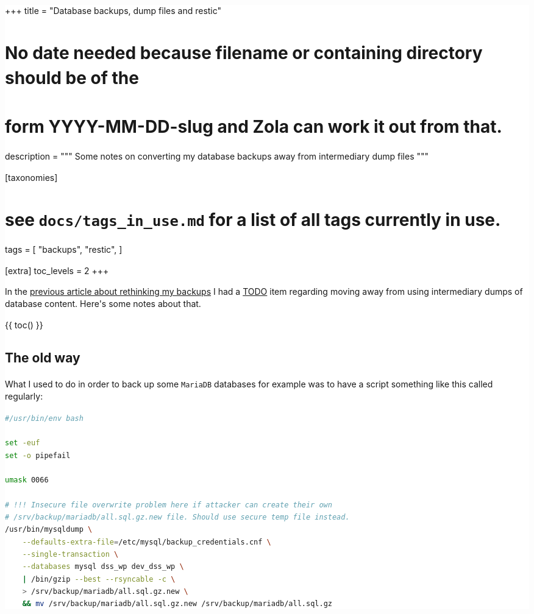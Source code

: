 +++
title = "Database backups, dump files and restic"
# No date needed because filename or containing directory should be of the
# form YYYY-MM-DD-slug and Zola can work it out from that.
description = """
Some notes on converting my database backups away from intermediary dump files
"""

[taxonomies]
# see `docs/tags_in_use.md` for a list of all tags currently in use.
tags = [
    "backups",
    "restic",
]

[extra]
toc_levels = 2
+++

In the [previous article about rethinking my backups] I had a [TODO] item
regarding moving away from using intermediary dumps of database content.
Here's some notes about that.

[previous article about rethinking my backups]:
  @/posts/2025/2025-09-07-rethinking-my-backups/index.md
[TODO]: @/posts/2025/2025-09-07-rethinking-my-backups/index.md#todo

{{ toc() }}

## The old way

What I used to do in order to back up some `MariaDB` databases for example was
to have a script something like this called regularly:

```bash,name=mysqldump.bash
#/usr/bin/env bash

set -euf
set -o pipefail

umask 0066

# !!! Insecure file overwrite problem here if attacker can create their own
# /srv/backup/mariadb/all.sql.gz.new file. Should use secure temp file instead.
/usr/bin/mysqldump \
    --defaults-extra-file=/etc/mysql/backup_credentials.cnf \
    --single-transaction \
    --databases mysql dss_wp dev_dss_wp \
    | /bin/gzip --best --rsyncable -c \
    > /srv/backup/mariadb/all.sql.gz.new \
    && mv /srv/backup/mariadb/all.sql.gz.new /srv/backup/mariadb/all.sql.gz
```


[bug]: https://github.com/restic/restic/issues/5324